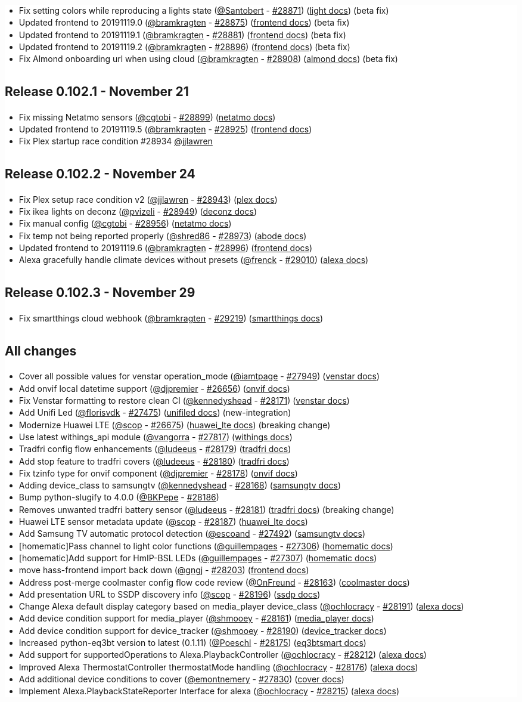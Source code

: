 - Fix setting colors while reproducing a lights state ([@Santobert] - [#28871]) ([light docs]) (beta fix)
- Updated frontend to 20191119.0 ([@bramkragten] - [#28875]) ([frontend docs]) (beta fix)
- Updated frontend to 20191119.1 ([@bramkragten] - [#28881]) ([frontend docs]) (beta fix)
- Updated frontend to 20191119.2 ([@bramkragten] - [#28896]) ([frontend docs]) (beta fix)
- Fix Almond onboarding url when using cloud ([@bramkragten] - [#28908]) ([almond docs]) (beta fix)

## Release 0.102.1 - November 21

- Fix missing Netatmo sensors ([@cgtobi] - [#28899]) ([netatmo docs])
- Updated frontend to 20191119.5 ([@bramkragten] - [#28925]) ([frontend docs])
- Fix Plex startup race condition #28934 [@jjlawren]

[#28899]: https://github.com/home-assistant/home-assistant/pull/28899
[#28925]: https://github.com/home-assistant/home-assistant/pull/28925
[@bramkragten]: https://github.com/bramkragten
[@cgtobi]: https://github.com/cgtobi
[frontend docs]: /integrations/frontend/
[netatmo docs]: /integrations/netatmo/

## Release 0.102.2 - November 24

- Fix Plex setup race condition v2 ([@jjlawren] - [#28943]) ([plex docs])
- Fix ikea lights on deconz ([@pvizeli] - [#28949]) ([deconz docs])
- Fix manual config ([@cgtobi] - [#28956]) ([netatmo docs])
- Fix temp not being reported properly ([@shred86] - [#28973]) ([abode docs])
- Updated frontend to 20191119.6 ([@bramkragten] - [#28996]) ([frontend docs])
- Alexa gracefully handle climate devices without presets ([@frenck] - [#29010]) ([alexa docs])

## Release 0.102.3 - November 29

- Fix smartthings cloud webhook ([@bramkragten] - [#29219]) ([smartthings docs])

[#29219]: https://github.com/home-assistant/home-assistant/pull/29219
[@bramkragten]: https://github.com/bramkragten
[smartthings docs]: /components/smartthings/

[#28943]: https://github.com/home-assistant/home-assistant/pull/28943
[#28949]: https://github.com/home-assistant/home-assistant/pull/28949
[#28956]: https://github.com/home-assistant/home-assistant/pull/28956
[#28973]: https://github.com/home-assistant/home-assistant/pull/28973
[#28996]: https://github.com/home-assistant/home-assistant/pull/28996
[#29010]: https://github.com/home-assistant/home-assistant/pull/29010
[@bramkragten]: https://github.com/bramkragten
[@cgtobi]: https://github.com/cgtobi
[@frenck]: https://github.com/frenck
[@jjlawren]: https://github.com/jjlawren
[@pvizeli]: https://github.com/pvizeli
[@shred86]: https://github.com/shred86
[abode docs]: /integrations/abode/
[alexa docs]: /integrations/alexa/
[deconz docs]: /integrations/deconz/
[frontend docs]: /integrations/frontend/
[netatmo docs]: /integrations/netatmo/
[plex docs]: /integrations/plex/

## All changes

- Cover all possible values for venstar operation_mode ([@iamtpage] - [#27949]) ([venstar docs])
- Add onvif local datetime support ([@djpremier] - [#26656]) ([onvif docs])
- Fix Venstar formatting to restore clean CI ([@kennedyshead] - [#28171]) ([venstar docs])
- Add Unifi Led ([@florisvdk] - [#27475]) ([unifiled docs]) (new-integration)
- Modernize Huawei LTE ([@scop] - [#26675]) ([huawei_lte docs]) (breaking change)
- Use latest withings_api module ([@vangorra] - [#27817]) ([withings docs])
- Tradfri config flow enhancements ([@ludeeus] - [#28179]) ([tradfri docs])
- Add stop feature to tradfri covers ([@ludeeus] - [#28180]) ([tradfri docs])
- Fix tzinfo type for onvif component ([@djpremier] - [#28178]) ([onvif docs])
- Adding device_class to samsungtv ([@kennedyshead] - [#28168]) ([samsungtv docs])
- Bump python-slugify to 4.0.0 ([@BKPepe] - [#28186])
- Removes unwanted tradfri battery sensor ([@ludeeus] - [#28181]) ([tradfri docs]) (breaking change)
- Huawei LTE sensor metadata update ([@scop] - [#28187]) ([huawei_lte docs])
- Add Samsung TV automatic protocol detection ([@escoand] - [#27492]) ([samsungtv docs])
- [homematic]Pass channel to light color functions ([@guillempages] - [#27306]) ([homematic docs])
- [homematic]Add support for HmIP-BSL LEDs ([@guillempages] - [#27307]) ([homematic docs])
- move hass-frontend import back down ([@gngj] - [#28203]) ([frontend docs])
- Address post-merge coolmaster config flow code review ([@OnFreund] - [#28163]) ([coolmaster docs])
- Add presentation URL to SSDP discovery info ([@scop] - [#28196]) ([ssdp docs])
- Change Alexa default display category based on media_player device_class ([@ochlocracy] - [#28191]) ([alexa docs])
- Add device condition support for media_player ([@shmooey] - [#28161]) ([media_player docs])
- Add device condition support for device_tracker ([@shmooey] - [#28190]) ([device_tracker docs])
- Increased python-eq3bt version to latest (0.1.11) ([@Poeschl] - [#28175]) ([eq3btsmart docs])
- Add support for supportedOperations to Alexa.PlaybackController ([@ochlocracy] - [#28212]) ([alexa docs])
- Improved Alexa ThermostatController thermostatMode handling ([@ochlocracy] - [#28176]) ([alexa docs])
- Add additional device conditions to cover ([@emontnemery] - [#27830]) ([cover docs])
- Implement Alexa.PlaybackStateReporter Interface for alexa ([@ochlocracy] - [#28215]) ([alexa docs])

[#26563]: https://github.com/home-assistant/home-assistant/pull/26563
[#26656]: https://github.com/home-assistant/home-assistant/pull/26656
[#26675]: https://github.com/home-assistant/home-assistant/pull/26675
[#26692]: https://github.com/home-assistant/home-assistant/pull/26692
[#27111]: https://github.com/home-assistant/home-assistant/pull/27111
[#27237]: https://github.com/home-assistant/home-assistant/pull/27237
[#27296]: https://github.com/home-assistant/home-assistant/pull/27296
[#27306]: https://github.com/home-assistant/home-assistant/pull/27306
[#27307]: https://github.com/home-assistant/home-assistant/pull/27307
[#27324]: https://github.com/home-assistant/home-assistant/pull/27324
[#27366]: https://github.com/home-assistant/home-assistant/pull/27366
[#27475]: https://github.com/home-assistant/home-assistant/pull/27475
[#27492]: https://github.com/home-assistant/home-assistant/pull/27492
[#27517]: https://github.com/home-assistant/home-assistant/pull/27517
[#27538]: https://github.com/home-assistant/home-assistant/pull/27538
[#27541]: https://github.com/home-assistant/home-assistant/pull/27541
[#27548]: https://github.com/home-assistant/home-assistant/pull/27548
[#27566]: https://github.com/home-assistant/home-assistant/pull/27566
[#27712]: https://github.com/home-assistant/home-assistant/pull/27712
[#27735]: https://github.com/home-assistant/home-assistant/pull/27735
[#27761]: https://github.com/home-assistant/home-assistant/pull/27761
[#27763]: https://github.com/home-assistant/home-assistant/pull/27763
[#27765]: https://github.com/home-assistant/home-assistant/pull/27765
[#27773]: https://github.com/home-assistant/home-assistant/pull/27773
[#27775]: https://github.com/home-assistant/home-assistant/pull/27775
[#27796]: https://github.com/home-assistant/home-assistant/pull/27796
[#27817]: https://github.com/home-assistant/home-assistant/pull/27817
[#27830]: https://github.com/home-assistant/home-assistant/pull/27830
[#27860]: https://github.com/home-assistant/home-assistant/pull/27860
[#27941]: https://github.com/home-assistant/home-assistant/pull/27941
[#27949]: https://github.com/home-assistant/home-assistant/pull/27949
[#27970]: https://github.com/home-assistant/home-assistant/pull/27970
[#28049]: https://github.com/home-assistant/home-assistant/pull/28049
[#28063]: https://github.com/home-assistant/home-assistant/pull/28063
[#28142]: https://github.com/home-assistant/home-assistant/pull/28142
[#28161]: https://github.com/home-assistant/home-assistant/pull/28161
[#28163]: https://github.com/home-assistant/home-assistant/pull/28163
[#28168]: https://github.com/home-assistant/home-assistant/pull/28168
[#28171]: https://github.com/home-assistant/home-assistant/pull/28171
[#28175]: https://github.com/home-assistant/home-assistant/pull/28175
[#28176]: https://github.com/home-assistant/home-assistant/pull/28176
[#28178]: https://github.com/home-assistant/home-assistant/pull/28178
[#28179]: https://github.com/home-assistant/home-assistant/pull/28179
[#28180]: https://github.com/home-assistant/home-assistant/pull/28180
[#28181]: https://github.com/home-assistant/home-assistant/pull/28181
[#28182]: https://github.com/home-assistant/home-assistant/pull/28182
[#28186]: https://github.com/home-assistant/home-assistant/pull/28186
[#28187]: https://github.com/home-assistant/home-assistant/pull/28187
[#28188]: https://github.com/home-assistant/home-assistant/pull/28188
[#28189]: https://github.com/home-assistant/home-assistant/pull/28189
[#28190]: https://github.com/home-assistant/home-assistant/pull/28190
[#28191]: https://github.com/home-assistant/home-assistant/pull/28191
[#28196]: https://github.com/home-assistant/home-assistant/pull/28196
[#28201]: https://github.com/home-assistant/home-assistant/pull/28201
[#28203]: https://github.com/home-assistant/home-assistant/pull/28203
[#28204]: https://github.com/home-assistant/home-assistant/pull/28204
[#28207]: https://github.com/home-assistant/home-assistant/pull/28207
[#28210]: https://github.com/home-assistant/home-assistant/pull/28210
[#28212]: https://github.com/home-assistant/home-assistant/pull/28212
[#28214]: https://github.com/home-assistant/home-assistant/pull/28214
[#28215]: https://github.com/home-assistant/home-assistant/pull/28215
[#28216]: https://github.com/home-assistant/home-assistant/pull/28216
[#28217]: https://github.com/home-assistant/home-assistant/pull/28217
[#28220]: https://github.com/home-assistant/home-assistant/pull/28220
[#28225]: https://github.com/home-assistant/home-assistant/pull/28225
[#28228]: https://github.com/home-assistant/home-assistant/pull/28228
[#28230]: https://github.com/home-assistant/home-assistant/pull/28230
[#28231]: https://github.com/home-assistant/home-assistant/pull/28231
[#28234]: https://github.com/home-assistant/home-assistant/pull/28234
[#28236]: https://github.com/home-assistant/home-assistant/pull/28236
[#28237]: https://github.com/home-assistant/home-assistant/pull/28237
[#28238]: https://github.com/home-assistant/home-assistant/pull/28238
[#28240]: https://github.com/home-assistant/home-assistant/pull/28240
[#28247]: https://github.com/home-assistant/home-assistant/pull/28247
[#28248]: https://github.com/home-assistant/home-assistant/pull/28248
[#28250]: https://github.com/home-assistant/home-assistant/pull/28250
[#28252]: https://github.com/home-assistant/home-assistant/pull/28252
[#28257]: https://github.com/home-assistant/home-assistant/pull/28257
[#28258]: https://github.com/home-assistant/home-assistant/pull/28258
[#28260]: https://github.com/home-assistant/home-assistant/pull/28260
[#28261]: https://github.com/home-assistant/home-assistant/pull/28261
[#28262]: https://github.com/home-assistant/home-assistant/pull/28262
[#28269]: https://github.com/home-assistant/home-assistant/pull/28269
[#28270]: https://github.com/home-assistant/home-assistant/pull/28270
[#28271]: https://github.com/home-assistant/home-assistant/pull/28271
[#28273]: https://github.com/home-assistant/home-assistant/pull/28273
[#28277]: https://github.com/home-assistant/home-assistant/pull/28277
[#28278]: https://github.com/home-assistant/home-assistant/pull/28278
[#28282]: https://github.com/home-assistant/home-assistant/pull/28282
[#28285]: https://github.com/home-assistant/home-assistant/pull/28285
[#28286]: https://github.com/home-assistant/home-assistant/pull/28286
[#28287]: https://github.com/home-assistant/home-assistant/pull/28287
[#28288]: https://github.com/home-assistant/home-assistant/pull/28288
[#28291]: https://github.com/home-assistant/home-assistant/pull/28291
[#28293]: https://github.com/home-assistant/home-assistant/pull/28293
[#28299]: https://github.com/home-assistant/home-assistant/pull/28299
[#28300]: https://github.com/home-assistant/home-assistant/pull/28300
[#28301]: https://github.com/home-assistant/home-assistant/pull/28301
[#28304]: https://github.com/home-assistant/home-assistant/pull/28304
[#28305]: https://github.com/home-assistant/home-assistant/pull/28305
[#28310]: https://github.com/home-assistant/home-assistant/pull/28310
[#28311]: https://github.com/home-assistant/home-assistant/pull/28311
[#28312]: https://github.com/home-assistant/home-assistant/pull/28312
[#28313]: https://github.com/home-assistant/home-assistant/pull/28313
[#28322]: https://github.com/home-assistant/home-assistant/pull/28322
[#28324]: https://github.com/home-assistant/home-assistant/pull/28324
[#28330]: https://github.com/home-assistant/home-assistant/pull/28330
[#28338]: https://github.com/home-assistant/home-assistant/pull/28338
[#28339]: https://github.com/home-assistant/home-assistant/pull/28339
[#28349]: https://github.com/home-assistant/home-assistant/pull/28349
[#28352]: https://github.com/home-assistant/home-assistant/pull/28352
[#28362]: https://github.com/home-assistant/home-assistant/pull/28362
[#28369]: https://github.com/home-assistant/home-assistant/pull/28369
[#28382]: https://github.com/home-assistant/home-assistant/pull/28382
[#28385]: https://github.com/home-assistant/home-assistant/pull/28385
[#28401]: https://github.com/home-assistant/home-assistant/pull/28401
[#28403]: https://github.com/home-assistant/home-assistant/pull/28403
[#28407]: https://github.com/home-assistant/home-assistant/pull/28407
[#28413]: https://github.com/home-assistant/home-assistant/pull/28413
[#28417]: https://github.com/home-assistant/home-assistant/pull/28417
[#28421]: https://github.com/home-assistant/home-assistant/pull/28421
[#28422]: https://github.com/home-assistant/home-assistant/pull/28422
[#28423]: https://github.com/home-assistant/home-assistant/pull/28423
[#28424]: https://github.com/home-assistant/home-assistant/pull/28424
[#28428]: https://github.com/home-assistant/home-assistant/pull/28428
[#28429]: https://github.com/home-assistant/home-assistant/pull/28429
[#28434]: https://github.com/home-assistant/home-assistant/pull/28434
[#28438]: https://github.com/home-assistant/home-assistant/pull/28438
[#28442]: https://github.com/home-assistant/home-assistant/pull/28442
[#28445]: https://github.com/home-assistant/home-assistant/pull/28445
[#28449]: https://github.com/home-assistant/home-assistant/pull/28449
[#28452]: https://github.com/home-assistant/home-assistant/pull/28452
[#28458]: https://github.com/home-assistant/home-assistant/pull/28458
[#28463]: https://github.com/home-assistant/home-assistant/pull/28463
[#28465]: https://github.com/home-assistant/home-assistant/pull/28465
[#28468]: https://github.com/home-assistant/home-assistant/pull/28468
[#28470]: https://github.com/home-assistant/home-assistant/pull/28470
[#28478]: https://github.com/home-assistant/home-assistant/pull/28478
[#28487]: https://github.com/home-assistant/home-assistant/pull/28487
[#28488]: https://github.com/home-assistant/home-assistant/pull/28488
[#28490]: https://github.com/home-assistant/home-assistant/pull/28490
[#28503]: https://github.com/home-assistant/home-assistant/pull/28503
[#28506]: https://github.com/home-assistant/home-assistant/pull/28506
[#28507]: https://github.com/home-assistant/home-assistant/pull/28507
[#28509]: https://github.com/home-assistant/home-assistant/pull/28509
[#28511]: https://github.com/home-assistant/home-assistant/pull/28511
[#28512]: https://github.com/home-assistant/home-assistant/pull/28512
[#28514]: https://github.com/home-assistant/home-assistant/pull/28514
[#28517]: https://github.com/home-assistant/home-assistant/pull/28517
[#28520]: https://github.com/home-assistant/home-assistant/pull/28520
[#28525]: https://github.com/home-assistant/home-assistant/pull/28525
[#28527]: https://github.com/home-assistant/home-assistant/pull/28527
[#28529]: https://github.com/home-assistant/home-assistant/pull/28529
[#28533]: https://github.com/home-assistant/home-assistant/pull/28533
[#28535]: https://github.com/home-assistant/home-assistant/pull/28535
[#28536]: https://github.com/home-assistant/home-assistant/pull/28536
[#28538]: https://github.com/home-assistant/home-assistant/pull/28538
[#28542]: https://github.com/home-assistant/home-assistant/pull/28542
[#28544]: https://github.com/home-assistant/home-assistant/pull/28544
[#28545]: https://github.com/home-assistant/home-assistant/pull/28545
[#28547]: https://github.com/home-assistant/home-assistant/pull/28547
[#28548]: https://github.com/home-assistant/home-assistant/pull/28548
[#28549]: https://github.com/home-assistant/home-assistant/pull/28549
[#28550]: https://github.com/home-assistant/home-assistant/pull/28550
[#28551]: https://github.com/home-assistant/home-assistant/pull/28551
[#28552]: https://github.com/home-assistant/home-assistant/pull/28552
[#28553]: https://github.com/home-assistant/home-assistant/pull/28553
[#28554]: https://github.com/home-assistant/home-assistant/pull/28554
[#28570]: https://github.com/home-assistant/home-assistant/pull/28570
[#28574]: https://github.com/home-assistant/home-assistant/pull/28574
[#28578]: https://github.com/home-assistant/home-assistant/pull/28578
[#28582]: https://github.com/home-assistant/home-assistant/pull/28582
[#28584]: https://github.com/home-assistant/home-assistant/pull/28584
[#28591]: https://github.com/home-assistant/home-assistant/pull/28591
[#28594]: https://github.com/home-assistant/home-assistant/pull/28594
[#28597]: https://github.com/home-assistant/home-assistant/pull/28597
[#28599]: https://github.com/home-assistant/home-assistant/pull/28599
[#28600]: https://github.com/home-assistant/home-assistant/pull/28600
[#28603]: https://github.com/home-assistant/home-assistant/pull/28603
[#28605]: https://github.com/home-assistant/home-assistant/pull/28605
[#28606]: https://github.com/home-assistant/home-assistant/pull/28606
[#28608]: https://github.com/home-assistant/home-assistant/pull/28608
[#28612]: https://github.com/home-assistant/home-assistant/pull/28612
[#28618]: https://github.com/home-assistant/home-assistant/pull/28618
[#28620]: https://github.com/home-assistant/home-assistant/pull/28620
[#28621]: https://github.com/home-assistant/home-assistant/pull/28621
[#28625]: https://github.com/home-assistant/home-assistant/pull/28625
[#28632]: https://github.com/home-assistant/home-assistant/pull/28632
[#28636]: https://github.com/home-assistant/home-assistant/pull/28636
[#28638]: https://github.com/home-assistant/home-assistant/pull/28638
[#28644]: https://github.com/home-assistant/home-assistant/pull/28644
[#28651]: https://github.com/home-assistant/home-assistant/pull/28651
[#28658]: https://github.com/home-assistant/home-assistant/pull/28658
[#28663]: https://github.com/home-assistant/home-assistant/pull/28663
[#28664]: https://github.com/home-assistant/home-assistant/pull/28664
[#28667]: https://github.com/home-assistant/home-assistant/pull/28667
[#28674]: https://github.com/home-assistant/home-assistant/pull/28674
[#28679]: https://github.com/home-assistant/home-assistant/pull/28679
[#28681]: https://github.com/home-assistant/home-assistant/pull/28681
[#28682]: https://github.com/home-assistant/home-assistant/pull/28682
[#28688]: https://github.com/home-assistant/home-assistant/pull/28688
[#28692]: https://github.com/home-assistant/home-assistant/pull/28692
[#28694]: https://github.com/home-assistant/home-assistant/pull/28694
[#28707]: https://github.com/home-assistant/home-assistant/pull/28707
[#28708]: https://github.com/home-assistant/home-assistant/pull/28708
[#28709]: https://github.com/home-assistant/home-assistant/pull/28709
[#28710]: https://github.com/home-assistant/home-assistant/pull/28710
[#28711]: https://github.com/home-assistant/home-assistant/pull/28711
[#28713]: https://github.com/home-assistant/home-assistant/pull/28713
[#28717]: https://github.com/home-assistant/home-assistant/pull/28717
[#28723]: https://github.com/home-assistant/home-assistant/pull/28723
[#28725]: https://github.com/home-assistant/home-assistant/pull/28725
[#28729]: https://github.com/home-assistant/home-assistant/pull/28729
[#28733]: https://github.com/home-assistant/home-assistant/pull/28733
[#28737]: https://github.com/home-assistant/home-assistant/pull/28737
[#28746]: https://github.com/home-assistant/home-assistant/pull/28746
[#28750]: https://github.com/home-assistant/home-assistant/pull/28750
[#28754]: https://github.com/home-assistant/home-assistant/pull/28754
[#28766]: https://github.com/home-assistant/home-assistant/pull/28766
[#28768]: https://github.com/home-assistant/home-assistant/pull/28768
[#28770]: https://github.com/home-assistant/home-assistant/pull/28770
[#28778]: https://github.com/home-assistant/home-assistant/pull/28778
[#28782]: https://github.com/home-assistant/home-assistant/pull/28782
[#28794]: https://github.com/home-assistant/home-assistant/pull/28794
[#28797]: https://github.com/home-assistant/home-assistant/pull/28797
[#28802]: https://github.com/home-assistant/home-assistant/pull/28802
[#28814]: https://github.com/home-assistant/home-assistant/pull/28814
[#28822]: https://github.com/home-assistant/home-assistant/pull/28822
[#28828]: https://github.com/home-assistant/home-assistant/pull/28828
[#28829]: https://github.com/home-assistant/home-assistant/pull/28829
[#28852]: https://github.com/home-assistant/home-assistant/pull/28852
[#28871]: https://github.com/home-assistant/home-assistant/pull/28871
[#28875]: https://github.com/home-assistant/home-assistant/pull/28875
[#28881]: https://github.com/home-assistant/home-assistant/pull/28881
[#28896]: https://github.com/home-assistant/home-assistant/pull/28896
[#28908]: https://github.com/home-assistant/home-assistant/pull/28908
[@adminiuga]: https://github.com/Adminiuga
[@anonym-tsk]: https://github.com/Anonym-tsk
[@bkpepe]: https://github.com/BKPepe
[@garyokie]: https://github.com/GaryOkie
[@grodesh]: https://github.com/Grodesh
[@harlemsquirrel]: https://github.com/HarlemSquirrel
[@hexf]: https://github.com/HexF
[@jphutchins]: https://github.com/JPHutchins
[@jefflirion]: https://github.com/JeffLIrion
[@jongilmore]: https://github.com/JonGilmore
[@kane610]: https://github.com/Kane610
[@leocal]: https://github.com/LeoCal
[@mtrab]: https://github.com/MTrab
[@martinhjelmare]: https://github.com/MartinHjelmare
[@misiu]: https://github.com/Misiu
[@onfreund]: https://github.com/OnFreund
[@ottowinter]: https://github.com/OttoWinter
[@pixeljonas]: https://github.com/PixelJonas
[@poeschl]: https://github.com/Poeschl
[@quentame]: https://github.com/Quentame
[@santobert]: https://github.com/Santobert
[@schoonology]: https://github.com/Schoonology
[@shulyaka]: https://github.com/Shulyaka
[@stevenlooman]: https://github.com/StevenLooman
[@sukramj]: https://github.com/SukramJ
[@zironl]: https://github.com/ZiroNL
[@akasma74]: https://github.com/akasma74
[@arigit]: https://github.com/arigit
[@bachya]: https://github.com/bachya
[@balloob]: https://github.com/balloob
[@basnijholt]: https://github.com/basnijholt
[@bbrendon]: https://github.com/bbrendon
[@bendavid]: https://github.com/bendavid
[@bluestripe]: https://github.com/bluestripe
[@bouwew]: https://github.com/bouwew
[@bwarden]: https://github.com/bwarden
[@castaway]: https://github.com/castaway
[@cgarwood]: https://github.com/cgarwood
[@chriscla]: https://github.com/chriscla
[@crazyfx1]: https://github.com/crazyfx1
[@davet2001]: https://github.com/davet2001
[@djpremier]: https://github.com/djpremier
[@dmulcahey]: https://github.com/dmulcahey
[@effelle]: https://github.com/effelle
[@eifinger]: https://github.com/eifinger
[@eliseomartelli]: https://github.com/eliseomartelli
[@elupus]: https://github.com/elupus
[@emontnemery]: https://github.com/emontnemery
[@escoand]: https://github.com/escoand
[@exxamalte]: https://github.com/exxamalte
[@fabaff]: https://github.com/fabaff
[@florisvdk]: https://github.com/florisvdk
[@flz]: https://github.com/flz
[@fredericvl]: https://github.com/fredericvl
[@fredrike]: https://github.com/fredrike
[@fwestenberg]: https://github.com/fwestenberg
[@gerard33]: https://github.com/gerard33
[@gngj]: https://github.com/gngj
[@guillempages]: https://github.com/guillempages
[@h4de5]: https://github.com/h4de5
[@hfurubotten]: https://github.com/hfurubotten
[@iamtpage]: https://github.com/iamtpage
[@jesserockz]: https://github.com/jesserockz
[@jkeljo]: https://github.com/jkeljo
[@karouf]: https://github.com/karouf
[@kennedyshead]: https://github.com/kennedyshead
[@kevineriklee]: https://github.com/kevineriklee
[@kevinkk525]: https://github.com/kevinkk525
[@ktnrg45]: https://github.com/ktnrg45
[@ludeeus]: https://github.com/ludeeus
[@marthoc]: https://github.com/marthoc
[@mezz64]: https://github.com/mezz64
[@mflage]: https://github.com/mflage
[@michaelarnauts]: https://github.com/michaelarnauts
[@michaeldavie]: https://github.com/michaeldavie
[@nkaminski]: https://github.com/nkaminski
[@ochlocracy]: https://github.com/ochlocracy
[@oischinger]: https://github.com/oischinger
[@pattyland]: https://github.com/pattyland
[@persandstrom]: https://github.com/persandstrom
[@peternijssen]: https://github.com/peternijssen
[@rohankapoorcom]: https://github.com/rohankapoorcom
[@rutkai]: https://github.com/rutkai
[@rytilahti]: https://github.com/rytilahti
[@scop]: https://github.com/scop
[@shmooey]: https://github.com/shmooey
[@snowzach]: https://github.com/snowzach
[@soraxas]: https://github.com/soraxas
[@soundstorm]: https://github.com/soundstorm
[@ssenart]: https://github.com/ssenart
[@syssi]: https://github.com/syssi
[@tefinger]: https://github.com/tefinger
[@temeteke]: https://github.com/temeteke
[@thoscut]: https://github.com/thoscut
[@timgates42]: https://github.com/timgates42
[@tlrobinson]: https://github.com/tlrobinson
[@ttroy50]: https://github.com/ttroy50
[@valkjsaaa]: https://github.com/valkjsaaa
[@vangorra]: https://github.com/vangorra
[@yeralin]: https://github.com/yeralin
[@yjajkiew]: https://github.com/yjajkiew
[@zxdavb]: https://github.com/zxdavb
[alarm_control_panel docs]: /integrations/alarm_control_panel/
[almond docs]: /integrations/almond/
[amazon_polly docs]: /integrations/amazon_polly/
[androidtv docs]: /integrations/androidtv/
[asuswrt docs]: /integrations/asuswrt/
[automation docs]: /integrations/automation/
[avea docs]: /integrations/avea/
[aws docs]: /integrations/aws/
[azure_service_bus docs]: /integrations/azure_service_bus/
[bluesound docs]: /integrations/bluesound/
[bmw_connected_drive docs]: /integrations/bmw_connected_drive/
[climate docs]: /integrations/climate/
[cloud docs]: /integrations/cloud/
[comfoconnect docs]: /integrations/comfoconnect/
[config docs]: /integrations/config/
[conversation docs]: /integrations/conversation/
[coolmaster docs]: /integrations/coolmaster/
[cover docs]: /integrations/cover/
[demo docs]: /integrations/demo/
[device_automation docs]: /integrations/device_automation/
[device_tracker docs]: /integrations/device_tracker/
[discogs docs]: /integrations/discogs/
[dlna_dmr docs]: /integrations/dlna_dmr/
[doods docs]: /integrations/doods/
[dyson docs]: /integrations/dyson/
[ecobee docs]: /integrations/ecobee/
[eight_sleep docs]: /integrations/eight_sleep/
[environment_canada docs]: /integrations/environment_canada/
[envirophat docs]: /integrations/envirophat/
[ephember docs]: /integrations/ephember/
[eq3btsmart docs]: /integrations/eq3btsmart/
[esphome docs]: /integrations/esphome/
[fan docs]: /integrations/fan/
[feedreader docs]: /integrations/feedreader/
[flux docs]: /integrations/flux/
[flux_led docs]: /integrations/flux_led/
[folder docs]: /integrations/folder/
[generic_thermostat docs]: /integrations/generic_thermostat/
[geniushub docs]: /integrations/geniushub/
[geonetnz_quakes docs]: /integrations/geonetnz_quakes/
[google_assistant docs]: /integrations/google_assistant/
[greeneye_monitor docs]: /integrations/greeneye_monitor/
[gtt docs]: /integrations/gtt/
[hangouts docs]: /integrations/hangouts/
[hassio docs]: /integrations/hassio/
[here_travel_time docs]: /integrations/here_travel_time/
[homeassistant docs]: /integrations/homeassistant/
[homekit docs]: /integrations/homekit/
[homekit_controller docs]: /integrations/homekit_controller/
[homematic docs]: /integrations/homematic/
[homematicip_cloud docs]: /integrations/homematicip_cloud/
[huawei_lte docs]: /integrations/huawei_lte/
[hue docs]: /integrations/hue/
[iaqualink docs]: /integrations/iaqualink/
[image_processing docs]: /integrations/image_processing/
[imap docs]: /integrations/imap/
[incomfort docs]: /integrations/incomfort/
[iss docs]: /integrations/iss/
[juicenet docs]: /integrations/juicenet/
[keyboard_remote docs]: /integrations/keyboard_remote/
[light docs]: /integrations/light/
[lock docs]: /integrations/lock/
[lutron docs]: /integrations/lutron/
[media_extractor docs]: /integrations/media_extractor/
[media_player docs]: /integrations/media_player/
[mpchc docs]: /integrations/mpchc/
[mqtt docs]: /integrations/mqtt/
[nextbus docs]: /integrations/nextbus/
[nut docs]: /integrations/nut/
[nzbget docs]: /integrations/nzbget/
[onvif docs]: /integrations/onvif/
[openalpr_local docs]: /integrations/openalpr_local/
[owntracks docs]: /integrations/owntracks/
[pcal9535a docs]: /integrations/pcal9535a/
[pioneer docs]: /integrations/pioneer/
[pjlink docs]: /integrations/pjlink/
[plugwise docs]: /integrations/plugwise/
[point docs]: /integrations/point/
[postnl docs]: /integrations/postnl/
[proxy docs]: /integrations/proxy/
[ps4 docs]: /integrations/ps4/
[qrcode docs]: /integrations/qrcode/
[reddit docs]: /integrations/reddit/
[repetier docs]: /integrations/repetier/
[saj docs]: /integrations/saj/
[samsungtv docs]: /integrations/samsungtv/
[shiftr docs]: /integrations/shiftr/
[simplisafe docs]: /integrations/simplisafe/
[snmp docs]: /integrations/snmp/
[somfy docs]: /integrations/somfy/
[ssdp docs]: /integrations/ssdp/
[stt docs]: /integrations/stt/
[swisscom docs]: /integrations/swisscom/
[synology docs]: /integrations/synology/
[systemmonitor docs]: /integrations/systemmonitor/
[tahoma docs]: /integrations/tahoma/
[telegram_bot docs]: /integrations/telegram_bot/
[tfiac docs]: /integrations/tfiac/
[thingspeak docs]: /integrations/thingspeak/
[tile docs]: /integrations/tile/
[tradfri docs]: /integrations/tradfri/
[transmission docs]: /integrations/transmission/
[twitch docs]: /integrations/twitch/
[twitter docs]: /integrations/twitter/
[unifiled docs]: /integrations/unifiled/
[upnp docs]: /integrations/upnp/
[vacuum docs]: /integrations/vacuum/
[venstar docs]: /integrations/venstar/
[verisure docs]: /integrations/verisure/
[vicare docs]: /integrations/vicare/
[vivotek docs]: /integrations/vivotek/
[water_heater docs]: /integrations/water_heater/
[watson_tts docs]: /integrations/watson_tts/
[websocket_api docs]: /integrations/websocket_api/
[withings docs]: /integrations/withings/
[wled docs]: /integrations/wled/
[xiaomi_miio docs]: /integrations/xiaomi_miio/
[yr docs]: /integrations/yr/
[zha docs]: /integrations/zha/
[zoneminder docs]: /integrations/zoneminder/
[zwave docs]: /integrations/zwave/